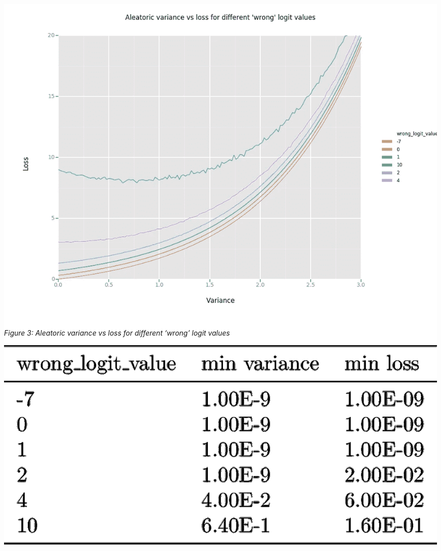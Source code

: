 ![](img/0a355c7cd182b361da160b3fcbf97b20.png)

*Figure 3: Aleatoric variance vs loss for different ‘wrong’ logit values*

![](img/3fe9844639f2e2d4dfac4d1886a0e7bf.png)
